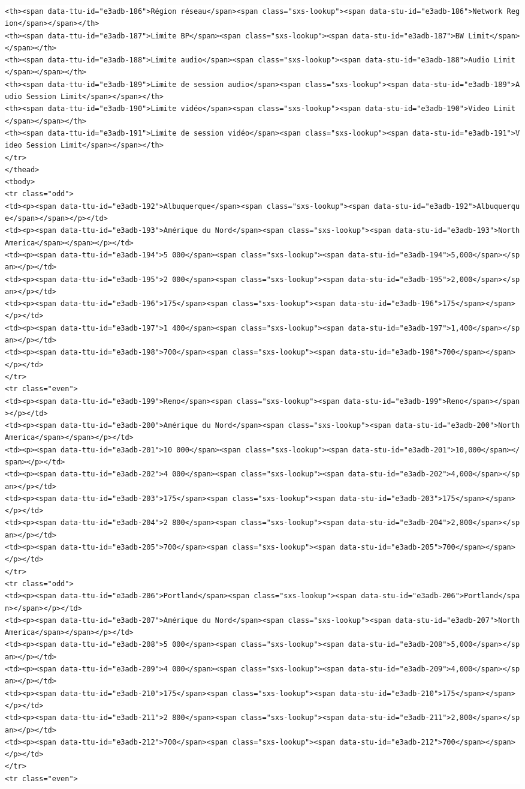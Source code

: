    <th><span data-ttu-id="e3adb-186">Région réseau</span><span class="sxs-lookup"><span data-stu-id="e3adb-186">Network Region</span></span></th>
    <th><span data-ttu-id="e3adb-187">Limite BP</span><span class="sxs-lookup"><span data-stu-id="e3adb-187">BW Limit</span></span></th>
    <th><span data-ttu-id="e3adb-188">Limite audio</span><span class="sxs-lookup"><span data-stu-id="e3adb-188">Audio Limit</span></span></th>
    <th><span data-ttu-id="e3adb-189">Limite de session audio</span><span class="sxs-lookup"><span data-stu-id="e3adb-189">Audio Session Limit</span></span></th>
    <th><span data-ttu-id="e3adb-190">Limite vidéo</span><span class="sxs-lookup"><span data-stu-id="e3adb-190">Video Limit</span></span></th>
    <th><span data-ttu-id="e3adb-191">Limite de session vidéo</span><span class="sxs-lookup"><span data-stu-id="e3adb-191">Video Session Limit</span></span></th>
    </tr>
    </thead>
    <tbody>
    <tr class="odd">
    <td><p><span data-ttu-id="e3adb-192">Albuquerque</span><span class="sxs-lookup"><span data-stu-id="e3adb-192">Albuquerque</span></span></p></td>
    <td><p><span data-ttu-id="e3adb-193">Amérique du Nord</span><span class="sxs-lookup"><span data-stu-id="e3adb-193">North America</span></span></p></td>
    <td><p><span data-ttu-id="e3adb-194">5 000</span><span class="sxs-lookup"><span data-stu-id="e3adb-194">5,000</span></span></p></td>
    <td><p><span data-ttu-id="e3adb-195">2 000</span><span class="sxs-lookup"><span data-stu-id="e3adb-195">2,000</span></span></p></td>
    <td><p><span data-ttu-id="e3adb-196">175</span><span class="sxs-lookup"><span data-stu-id="e3adb-196">175</span></span></p></td>
    <td><p><span data-ttu-id="e3adb-197">1 400</span><span class="sxs-lookup"><span data-stu-id="e3adb-197">1,400</span></span></p></td>
    <td><p><span data-ttu-id="e3adb-198">700</span><span class="sxs-lookup"><span data-stu-id="e3adb-198">700</span></span></p></td>
    </tr>
    <tr class="even">
    <td><p><span data-ttu-id="e3adb-199">Reno</span><span class="sxs-lookup"><span data-stu-id="e3adb-199">Reno</span></span></p></td>
    <td><p><span data-ttu-id="e3adb-200">Amérique du Nord</span><span class="sxs-lookup"><span data-stu-id="e3adb-200">North America</span></span></p></td>
    <td><p><span data-ttu-id="e3adb-201">10 000</span><span class="sxs-lookup"><span data-stu-id="e3adb-201">10,000</span></span></p></td>
    <td><p><span data-ttu-id="e3adb-202">4 000</span><span class="sxs-lookup"><span data-stu-id="e3adb-202">4,000</span></span></p></td>
    <td><p><span data-ttu-id="e3adb-203">175</span><span class="sxs-lookup"><span data-stu-id="e3adb-203">175</span></span></p></td>
    <td><p><span data-ttu-id="e3adb-204">2 800</span><span class="sxs-lookup"><span data-stu-id="e3adb-204">2,800</span></span></p></td>
    <td><p><span data-ttu-id="e3adb-205">700</span><span class="sxs-lookup"><span data-stu-id="e3adb-205">700</span></span></p></td>
    </tr>
    <tr class="odd">
    <td><p><span data-ttu-id="e3adb-206">Portland</span><span class="sxs-lookup"><span data-stu-id="e3adb-206">Portland</span></span></p></td>
    <td><p><span data-ttu-id="e3adb-207">Amérique du Nord</span><span class="sxs-lookup"><span data-stu-id="e3adb-207">North America</span></span></p></td>
    <td><p><span data-ttu-id="e3adb-208">5 000</span><span class="sxs-lookup"><span data-stu-id="e3adb-208">5,000</span></span></p></td>
    <td><p><span data-ttu-id="e3adb-209">4 000</span><span class="sxs-lookup"><span data-stu-id="e3adb-209">4,000</span></span></p></td>
    <td><p><span data-ttu-id="e3adb-210">175</span><span class="sxs-lookup"><span data-stu-id="e3adb-210">175</span></span></p></td>
    <td><p><span data-ttu-id="e3adb-211">2 800</span><span class="sxs-lookup"><span data-stu-id="e3adb-211">2,800</span></span></p></td>
    <td><p><span data-ttu-id="e3adb-212">700</span><span class="sxs-lookup"><span data-stu-id="e3adb-212">700</span></span></p></td>
    </tr>
    <tr class="even">